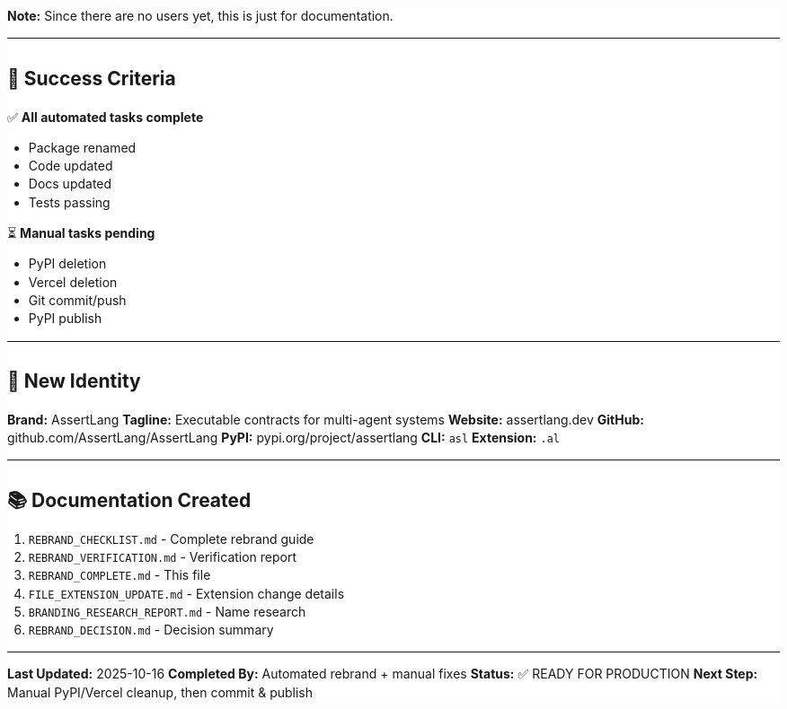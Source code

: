 **Note:** Since there are no users yet, this is just for documentation.

---

## 🎯 Success Criteria

✅ **All automated tasks complete**
- Package renamed
- Code updated
- Docs updated
- Tests passing

⏳ **Manual tasks pending**
- PyPI deletion
- Vercel deletion
- Git commit/push
- PyPI publish

---

## 🔗 New Identity

**Brand:** AssertLang
**Tagline:** Executable contracts for multi-agent systems
**Website:** assertlang.dev
**GitHub:** github.com/AssertLang/AssertLang
**PyPI:** pypi.org/project/assertlang
**CLI:** `asl`
**Extension:** `.al`

---

## 📚 Documentation Created

1. `REBRAND_CHECKLIST.md` - Complete rebrand guide
2. `REBRAND_VERIFICATION.md` - Verification report
3. `REBRAND_COMPLETE.md` - This file
4. `FILE_EXTENSION_UPDATE.md` - Extension change details
5. `BRANDING_RESEARCH_REPORT.md` - Name research
6. `REBRAND_DECISION.md` - Decision summary

---

**Last Updated:** 2025-10-16
**Completed By:** Automated rebrand + manual fixes
**Status:** ✅ READY FOR PRODUCTION
**Next Step:** Manual PyPI/Vercel cleanup, then commit & publish
